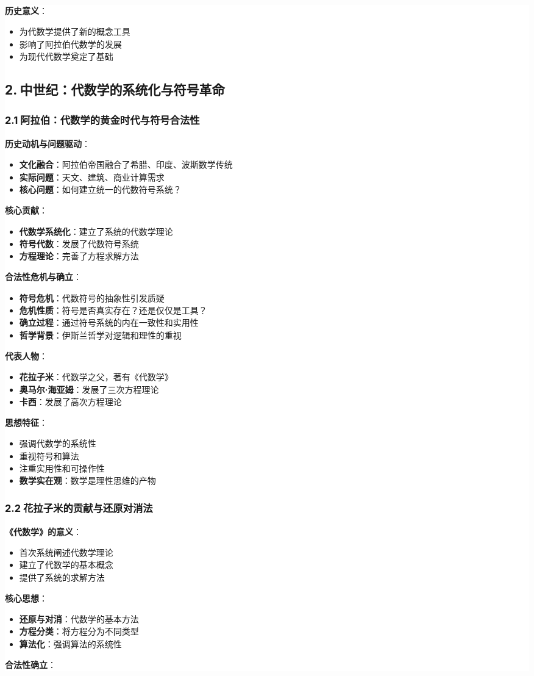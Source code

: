 **历史意义**：

- 为代数学提供了新的概念工具
- 影响了阿拉伯代数学的发展
- 为现代代数学奠定了基础

## 2. 中世纪：代数学的系统化与符号革命

### 2.1 阿拉伯：代数学的黄金时代与符号合法性

**历史动机与问题驱动**：

- **文化融合**：阿拉伯帝国融合了希腊、印度、波斯数学传统
- **实际问题**：天文、建筑、商业计算需求
- **核心问题**：如何建立统一的代数符号系统？

**核心贡献**：

- **代数学系统化**：建立了系统的代数学理论
- **符号代数**：发展了代数符号系统
- **方程理论**：完善了方程求解方法

**合法性危机与确立**：

- **符号危机**：代数符号的抽象性引发质疑
- **危机性质**：符号是否真实存在？还是仅仅是工具？
- **确立过程**：通过符号系统的内在一致性和实用性
- **哲学背景**：伊斯兰哲学对逻辑和理性的重视

**代表人物**：

- **花拉子米**：代数学之父，著有《代数学》
- **奥马尔·海亚姆**：发展了三次方程理论
- **卡西**：发展了高次方程理论

**思想特征**：

- 强调代数学的系统性
- 重视符号和算法
- 注重实用性和可操作性
- **数学实在观**：数学是理性思维的产物

### 2.2 花拉子米的贡献与还原对消法

**《代数学》的意义**：

- 首次系统阐述代数学理论
- 建立了代数学的基本概念
- 提供了系统的求解方法

**核心思想**：

- **还原与对消**：代数学的基本方法
- **方程分类**：将方程分为不同类型
- **算法化**：强调算法的系统性

**合法性确立**：
